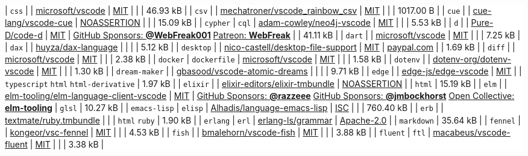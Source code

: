 | `css` |  | [microsoft/vscode](https://github.com/microsoft/vscode/blob/210541906e5a96ab39f9c753f921b1bd35f4138b/extensions/css/syntaxes/css.tmLanguage.json) | [MIT](https://raw.githubusercontent.com/microsoft/vscode/main/LICENSE.txt) |  |  | 46.93 kB |
| `csv` |  | [mechatroner/vscode_rainbow_csv](https://github.com/mechatroner/vscode_rainbow_csv/blob/3bdafafa12940a75166089b64bdd80b1d3b071db/syntaxes/csv.tmLanguage.json) | [MIT](https://raw.githubusercontent.com/mechatroner/vscode_rainbow_csv/master/LICENSE) |  |  | 1017.00 B |
| `cue` |  | [cue-lang/vscode-cue](https://github.com/cue-lang/vscode-cue/blob/a9ee96a7e61fb8acd39f7403144d0b6f45652987/extension/syntaxes/cue.tmLanguage.json) | [NOASSERTION](https://raw.githubusercontent.com/cue-lang/vscode-cue/master/LICENSE) |  |  | 15.09 kB |
| `cypher` | `cql` | [adam-cowley/neo4j-vscode](https://github.com/adam-cowley/neo4j-vscode/blob/ad90d275ac76c740018e78f78722343f730270e0/cypher/cypher.tmLanguage) | [MIT](https://raw.githubusercontent.com/adam-cowley/neo4j-vscode/main/LICENSE) |  |  | 5.53 kB |
| `d` |  | [Pure-D/code-d](https://github.com/Pure-D/code-d/blob/71992a1a52a3025f3333e4025eee0f255a8cda03/syntaxes/d.json) | [MIT](https://raw.githubusercontent.com/Pure-D/code-d/master/LICENSE.md) | [GitHub Sponsors: **@WebFreak001**](https://github.com/sponsors/WebFreak001) [Patreon: **WebFreak**](https://patreon.com/WebFreak) |  | 41.11 kB |
| `dart` |  | [microsoft/vscode](https://github.com/microsoft/vscode/blob/8270a86019db7551da42b71d15c6080a414d8c81/extensions/dart/syntaxes/dart.tmLanguage.json) | [MIT](https://raw.githubusercontent.com/microsoft/vscode/main/LICENSE.txt) |  |  | 7.25 kB |
| `dax` |  | [huyza/dax-language](https://github.com/huyza/dax-language/blob/7fd39aa84552617daa258189b2550dcdbd14149a/syntaxes/dax.grammer.json) |  |  |  | 5.12 kB |
| `desktop` |  | [nico-castell/desktop-file-support](https://github.com/nico-castell/desktop-file-support/blob/63720f5f05313de22b68ecbd0ca3d3ed8ba57e7e/syntaxes/desktop.tmLanguage.json) | [MIT](https://raw.githubusercontent.com/nico-castell/desktop-file-support/main/LICENSE) | [paypal.com](https://www.paypal.com/donate?hosted_button_id=C38RSCD9QGZBQ) |  | 1.69 kB |
| `diff` |  | [microsoft/vscode](https://github.com/microsoft/vscode/blob/4549bd26c7b799284e0ebd8dc1e0310e6a8707a1/extensions/diff/syntaxes/diff.tmLanguage.json) | [MIT](https://raw.githubusercontent.com/microsoft/vscode/main/LICENSE.txt) |  |  | 2.38 kB |
| `docker` | `dockerfile` | [microsoft/vscode](https://github.com/microsoft/vscode/blob/8270a86019db7551da42b71d15c6080a414d8c81/extensions/docker/syntaxes/docker.tmLanguage.json) | [MIT](https://raw.githubusercontent.com/microsoft/vscode/main/LICENSE.txt) |  |  | 1.58 kB |
| `dotenv` |  | [dotenv-org/dotenv-vscode](https://github.com/dotenv-org/dotenv-vscode/blob/e7e41baa5b23e01c1ff0567a4e596c24860e7def/syntaxes/dotenv.tmLanguage.json) | [MIT](https://raw.githubusercontent.com/dotenv-org/dotenv-vscode/master/LICENSE) |  |  | 1.30 kB |
| `dream-maker` |  | [gbasood/vscode-atomic-dreams](https://github.com/gbasood/vscode-atomic-dreams/blob/22d2bf0325f65697ea542856280f66e9e098f4a2/syntaxes/dm.tmLanguage.json) |  |  |  | 9.71 kB |
| `edge` |  | [edge-js/edge-vscode](https://github.com/edge-js/edge-vscode/blob/04352c41981ca664598674556afa63bd393a10f3/syntaxes/edge.tmLanguage.json) | [MIT](https://raw.githubusercontent.com/edge-js/edge-vscode/main/LICENSE.md) |  | `typescript` `html` `html-derivative` | 1.97 kB |
| `elixir` |  | [elixir-editors/elixir-tmbundle](https://github.com/elixir-editors/elixir-tmbundle/blob/43c8cd957d5ac6e1abbd8730fc7a08c81a6e76c9/Syntaxes/Elixir.tmLanguage) | [NOASSERTION](https://raw.githubusercontent.com/elixir-editors/elixir-tmbundle/master/LICENSE) |  | `html` | 15.19 kB |
| `elm` |  | [elm-tooling/elm-language-client-vscode](https://github.com/elm-tooling/elm-language-client-vscode/blob/c70351314682c2e0fae8a402ebb301da79821c37/syntaxes/elm-syntax.json) | [MIT](https://raw.githubusercontent.com/elm-tooling/elm-language-client-vscode/main/LICENSE) | [GitHub Sponsors: **@razzeee**](https://github.com/sponsors/razzeee) [GitHub Sponsors: **@jmbockhorst**](https://github.com/sponsors/jmbockhorst) [Open Collective: **elm-tooling**](https://opencollective.com/elm-tooling) | `glsl` | 10.27 kB |
| `emacs-lisp` | `elisp` | [Alhadis/language-emacs-lisp](https://github.com/Alhadis/language-emacs-lisp/blob/07ef9e419b80478a0976acbc6ef9d190b07e508e/grammars/emacs-lisp.cson) | [ISC](https://raw.githubusercontent.com/Alhadis/language-emacs-lisp/master/LICENSE.md) |  |  | 760.40 kB |
| `erb` |  | [textmate/ruby.tmbundle](https://github.com/textmate/ruby.tmbundle/blob/ecf0f1df23984bcff9b51552e35d9696cb0d9539/Syntaxes/HTML%20(Ruby%20-%20ERB).tmLanguage) |  |  | `html` `ruby` | 1.90 kB |
| `erlang` | `erl` | [erlang-ls/grammar](https://github.com/erlang-ls/grammar/blob/fe898becd3004bcb4947ab50d6b6b830fbfb9228/Erlang.plist) | [Apache-2.0](https://raw.githubusercontent.com/erlang-ls/grammar/main/LICENSE) |  | `markdown` | 35.64 kB |
| `fennel` |  | [kongeor/vsc-fennel](https://github.com/kongeor/vsc-fennel/blob/664148923d7bd72531120d0cba712c6dba6f698d/syntaxes/fennel.tmLanguage.json) | [MIT](https://raw.githubusercontent.com/kongeor/vsc-fennel/master/LICENSE) |  |  | 4.53 kB |
| `fish` |  | [bmalehorn/vscode-fish](https://github.com/bmalehorn/vscode-fish/blob/2fe4ccc72fdcd9b9f54fbb2c05fe9b350c32d718/syntaxes/fish.tmLanguage.json) | [MIT](https://raw.githubusercontent.com/bmalehorn/vscode-fish/master/LICENSE) |  |  | 3.88 kB |
| `fluent` | `ftl` | [macabeus/vscode-fluent](https://github.com/macabeus/vscode-fluent/blob/8544ea296a7769a359f43ddff4dc4b6c61f5cf59/syntaxes/fluent.tmLanguage.json) | [MIT](https://raw.githubusercontent.com/macabeus/vscode-fluent/master/LICENSE) |  |  | 3.38 kB |